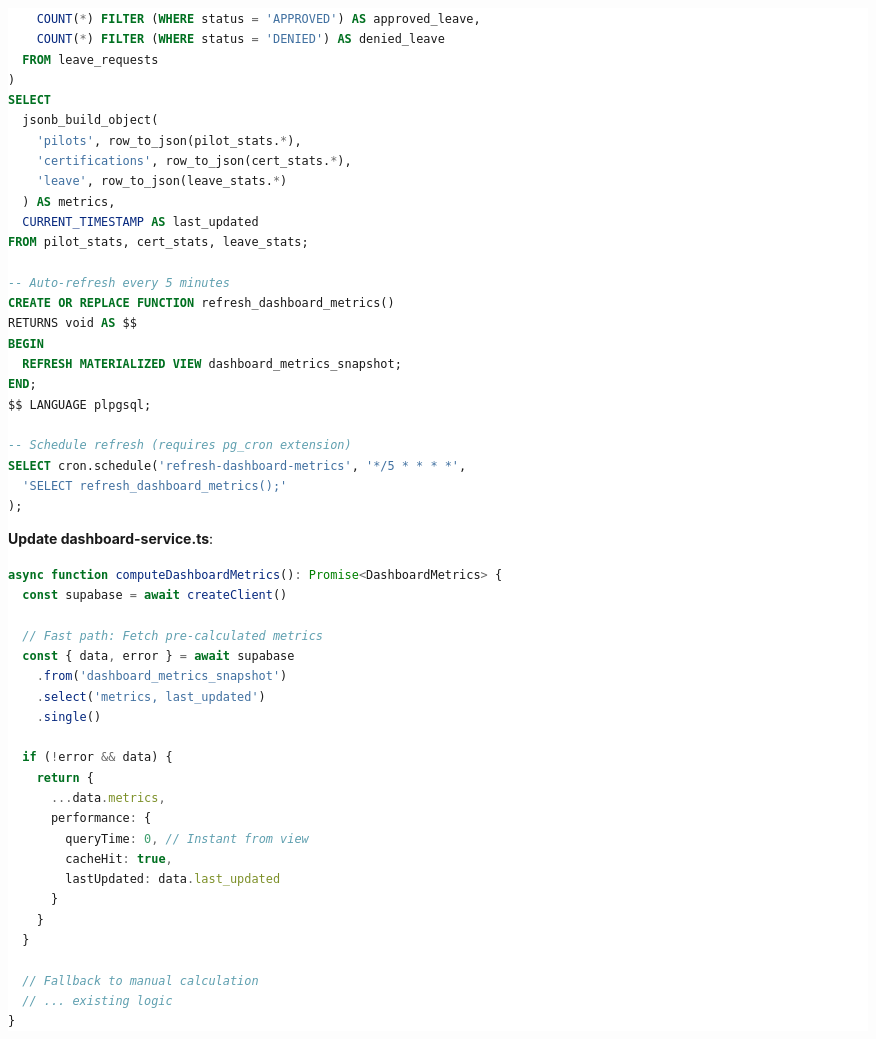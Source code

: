 ```sql
    COUNT(*) FILTER (WHERE status = 'APPROVED') AS approved_leave,
    COUNT(*) FILTER (WHERE status = 'DENIED') AS denied_leave
  FROM leave_requests
)
SELECT 
  jsonb_build_object(
    'pilots', row_to_json(pilot_stats.*),
    'certifications', row_to_json(cert_stats.*),
    'leave', row_to_json(leave_stats.*)
  ) AS metrics,
  CURRENT_TIMESTAMP AS last_updated
FROM pilot_stats, cert_stats, leave_stats;

-- Auto-refresh every 5 minutes
CREATE OR REPLACE FUNCTION refresh_dashboard_metrics()
RETURNS void AS $$
BEGIN
  REFRESH MATERIALIZED VIEW dashboard_metrics_snapshot;
END;
$$ LANGUAGE plpgsql;

-- Schedule refresh (requires pg_cron extension)
SELECT cron.schedule('refresh-dashboard-metrics', '*/5 * * * *', 
  'SELECT refresh_dashboard_metrics();'
);
```

**Update dashboard-service.ts**:
```typescript
async function computeDashboardMetrics(): Promise<DashboardMetrics> {
  const supabase = await createClient()
  
  // Fast path: Fetch pre-calculated metrics
  const { data, error } = await supabase
    .from('dashboard_metrics_snapshot')
    .select('metrics, last_updated')
    .single()
  
  if (!error && data) {
    return {
      ...data.metrics,
      performance: {
        queryTime: 0, // Instant from view
        cacheHit: true,
        lastUpdated: data.last_updated
      }
    }
  }
  
  // Fallback to manual calculation
  // ... existing logic
}
```
